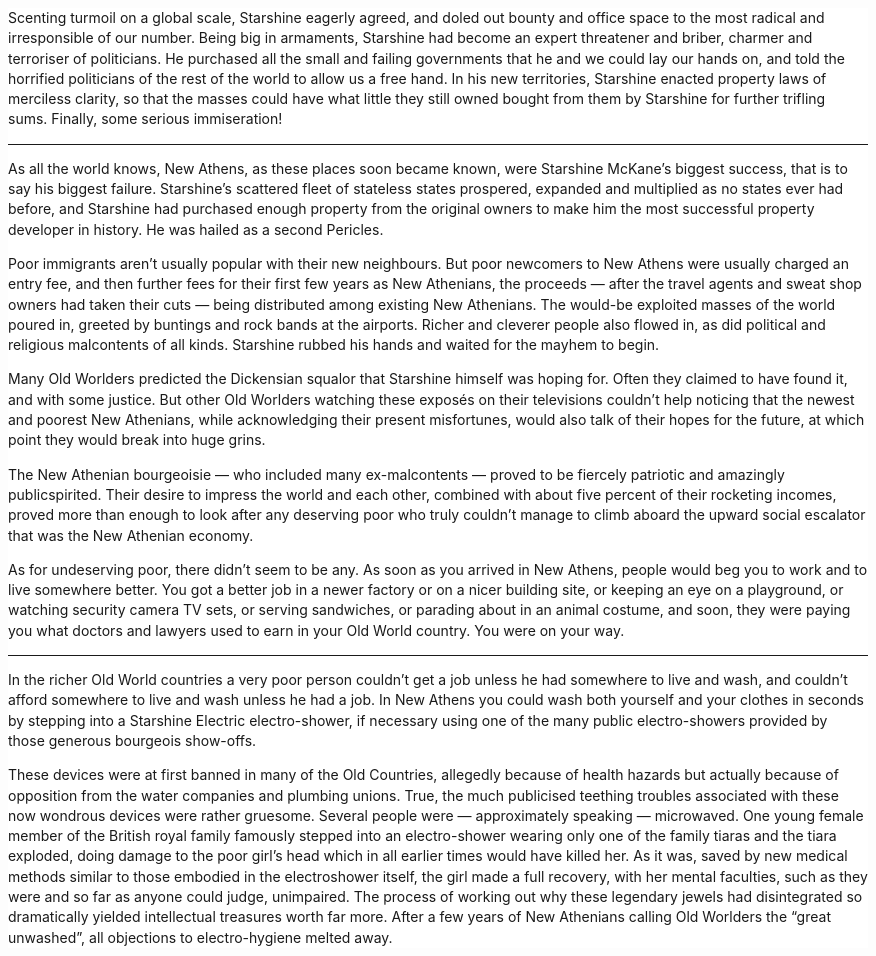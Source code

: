 Scenting turmoil on a global scale, Starshine eagerly agreed, and doled out bounty and office space to the most radical and irresponsible of our number. Being big in armaments, Starshine had become an expert threatener and briber, charmer and terroriser of politicians. He purchased all the small and failing governments that he and we could lay our hands on, and told the horrified politicians of the rest of the world to allow us a free hand. In his new territories, Starshine enacted property laws of merciless clarity, so that the masses could have what little they still owned bought from them by Starshine for further trifling sums. Finally, some serious immiseration!

---

As all the world knows, New Athens, as these places soon became known, were Starshine McKane’s biggest success, that is to say his biggest failure. Starshine’s scattered fleet of stateless states prospered, expanded and multiplied as no states ever had before, and Starshine had purchased enough property from the original owners to make him the most successful property developer in history. He was hailed as a second Pericles.

Poor immigrants aren’t usually popular with their new neighbours. But poor newcomers to New Athens were usually charged an entry fee, and then further fees for their first few years as New Athenians, the proceeds — after the travel agents and sweat shop owners had taken their cuts — being distributed among existing New Athenians. The would-be exploited masses of the world poured in, greeted by buntings and rock bands at the airports. Richer and cleverer people also flowed in, as did political and religious malcontents of all kinds. Starshine rubbed his hands and waited for the mayhem to begin.

Many Old Worlders predicted the Dickensian squalor that Starshine himself was hoping for. Often they claimed to have found it, and with some justice. But other Old Worlders watching these exposés on their televisions couldn’t help noticing that the newest and poorest New Athenians, while acknowledging their present misfortunes, would also talk of their hopes for the future, at which point they would break into huge grins.

The New Athenian bourgeoisie — who included many ex-malcontents — proved to be fiercely patriotic and amazingly publicspirited. Their desire to impress the world and each other, combined with about five percent of their rocketing incomes, proved more than enough to look after any deserving poor who truly couldn’t manage to climb aboard the upward social escalator that was the New Athenian economy.

As for undeserving poor, there didn’t seem to be any. As soon as you arrived in New Athens, people would beg you to work and to live somewhere better. You got a better job in a newer factory or on a nicer building site, or keeping an eye on a playground, or watching security camera TV sets, or serving sandwiches, or parading about in an animal costume, and soon, they were paying you what doctors and lawyers used to earn in your Old World country. You were on your way.

---

In the richer Old World countries a very poor person couldn’t get a job unless he had somewhere to live and wash, and couldn’t afford somewhere to live and wash unless he had a job. In New Athens you could wash both yourself and your clothes in seconds by stepping into a Starshine Electric electro-shower, if necessary using one of the many public electro-showers provided by those generous bourgeois show-offs.

These devices were at first banned in many of the Old Countries, allegedly because of health hazards but actually because of opposition from the water companies and plumbing unions. True, the much publicised teething troubles associated with these now wondrous devices were rather gruesome. Several people were — approximately speaking — microwaved. One young female member of the British royal family famously stepped into an electro-shower wearing only one of the family tiaras and the tiara exploded, doing damage to the poor girl’s head which in all earlier times would have killed her. As it was, saved by new medical methods similar to those embodied in the electroshower itself, the girl made a full recovery, with her mental faculties, such as they were and so far as anyone could judge, unimpaired. The process of working out why these legendary jewels had disintegrated so dramatically yielded intellectual treasures worth far more. After a few years of New Athenians calling Old Worlders the “great unwashed”, all objections to electro-hygiene melted away.
